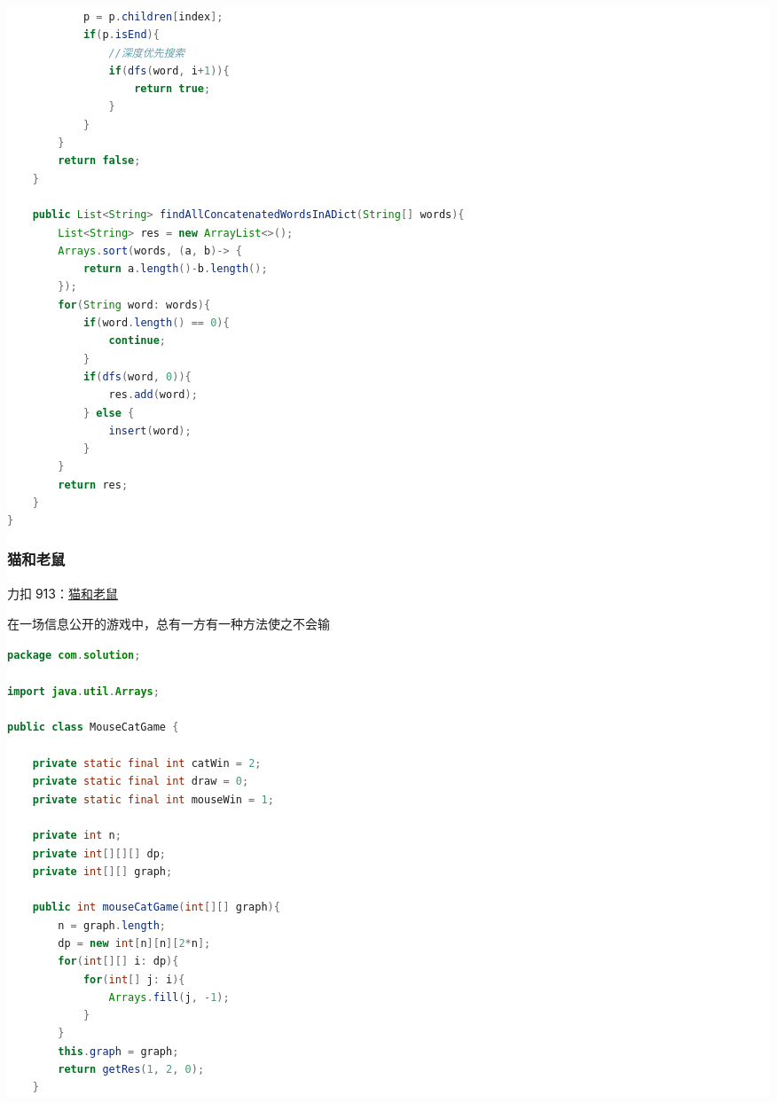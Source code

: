 ```java
            p = p.children[index];
            if(p.isEnd){
                //深度优先搜索
                if(dfs(word, i+1)){
                    return true;
                }
            }
        }
        return false;
    }

    public List<String> findAllConcatenatedWordsInADict(String[] words){
        List<String> res = new ArrayList<>();
        Arrays.sort(words, (a, b)-> {
            return a.length()-b.length();
        });
        for(String word: words){
            if(word.length() == 0){
                continue;
            }
            if(dfs(word, 0)){
                res.add(word);
            } else {
                insert(word);
            }
        }
        return res;
    }
}
```

### 猫和老鼠

力扣 913：[猫和老鼠](https://leetcode.cn/problems/cat-and-mouse/)

在一场信息公开的游戏中，总有一方有一种方法使之不会输

```java
package com.solution;

import java.util.Arrays;

public class MouseCatGame {

    private static final int catWin = 2;
    private static final int draw = 0;
    private static final int mouseWin = 1;

    private int n;
    private int[][][] dp;
    private int[][] graph;

    public int mouseCatGame(int[][] graph){
        n = graph.length;
        dp = new int[n][n][2*n];
        for(int[][] i: dp){
            for(int[] j: i){
                Arrays.fill(j, -1);
            }
        }
        this.graph = graph;
        return getRes(1, 2, 0);
    }

```